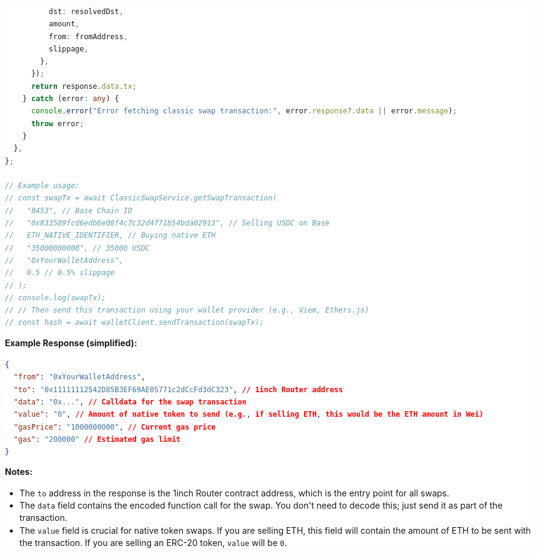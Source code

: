 ```typescript
          dst: resolvedDst,
          amount,
          from: fromAddress,
          slippage,
        },
      });
      return response.data.tx;
    } catch (error: any) {
      console.error("Error fetching classic swap transaction:", error.response?.data || error.message);
      throw error;
    }
  },
};

// Example usage:
// const swapTx = await ClassicSwapService.getSwapTransaction(
//   "8453", // Base Chain ID
//   "0x833589fcd6edb6e08f4c7c32d4f71b54bda02913", // Selling USDC on Base
//   ETH_NATIVE_IDENTIFIER, // Buying native ETH
//   "35000000000", // 35000 USDC
//   "0xYourWalletAddress",
//   0.5 // 0.5% slippage
// );
// console.log(swapTx);
// // Then send this transaction using your wallet provider (e.g., Viem, Ethers.js)
// const hash = await walletClient.sendTransaction(swapTx);
```

**Example Response (simplified):**

```json
{
  "from": "0xYourWalletAddress",
  "to": "0x11111112542D85B3EF69AE05771c2dCcFd3dC323", // 1inch Router address
  "data": "0x...", // Calldata for the swap transaction
  "value": "0", // Amount of native token to send (e.g., if selling ETH, this would be the ETH amount in Wei)
  "gasPrice": "1000000000", // Current gas price
  "gas": "200000" // Estimated gas limit
}
```

**Notes:**

*   The `to` address in the response is the 1inch Router contract address, which is the entry point for all swaps.
*   The `data` field contains the encoded function call for the swap. You don't need to decode this; just send it as part of the transaction.
*   The `value` field is crucial for native token swaps. If you are selling ETH, this field will contain the amount of ETH to be sent with the transaction. If you are selling an ERC-20 token, `value` will be `0`.
